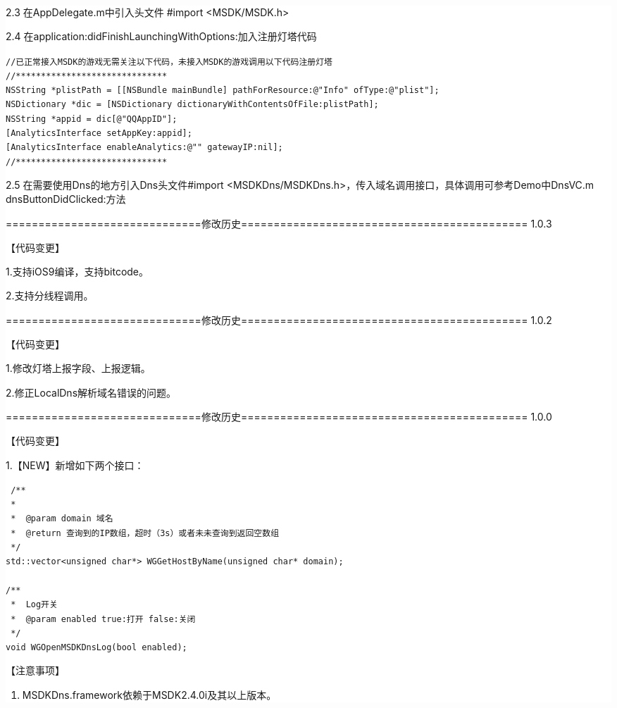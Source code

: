 2.3 在AppDelegate.m中引入头文件 #import &lt;MSDK/MSDK.h&gt;

2.4 在application:didFinishLaunchingWithOptions:加入注册灯塔代码

    //已正常接入MSDK的游戏无需关注以下代码，未接入MSDK的游戏调用以下代码注册灯塔
    //******************************
    NSString *plistPath = [[NSBundle mainBundle] pathForResource:@"Info" ofType:@"plist"];
    NSDictionary *dic = [NSDictionary dictionaryWithContentsOfFile:plistPath];
    NSString *appid = dic[@"QQAppID"];
    [AnalyticsInterface setAppKey:appid];
    [AnalyticsInterface enableAnalytics:@"" gatewayIP:nil];
    //******************************

2.5 在需要使用Dns的地方引入Dns头文件#import &lt;MSDKDns/MSDKDns.h&gt;，传入域名调用接口，具体调用可参考Demo中DnsVC.m dnsButtonDidClicked:方法


==============================修改历史============================================ 1.0.3

【代码变更】

1.支持iOS9编译，支持bitcode。

2.支持分线程调用。


==============================修改历史============================================ 1.0.2

【代码变更】

1.修改灯塔上报字段、上报逻辑。

2.修正LocalDns解析域名错误的问题。


==============================修改历史============================================ 1.0.0

【代码变更】

1.【NEW】新增如下两个接口：

     /**
     *
     *  @param domain 域名
     *  @return 查询到的IP数组，超时（3s）或者未未查询到返回空数组
     */
    std::vector<unsigned char*> WGGetHostByName(unsigned char* domain);
    
    /**
     *  Log开关
     *  @param enabled true:打开 false:关闭
     */
    void WGOpenMSDKDnsLog(bool enabled);

【注意事项】

1. MSDKDns.framework依赖于MSDK2.4.0i及其以上版本。